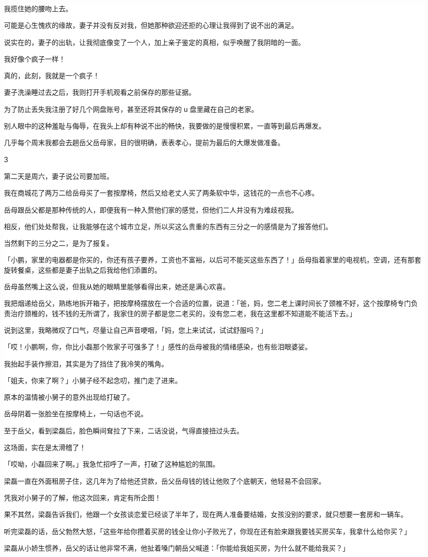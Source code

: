 我揽住她的腰吻上去。

可能是心生愧疚的缘故，妻子并没有反对我，但她那种欲迎还拒的心理让我得到了说不出的满足。

说实在的，妻子的出轨，让我彻底像变了一个人，加上亲子鉴定的真相，似乎唤醒了我阴暗的一面。

我好像个疯子一样！

真的，此刻，我就是一个疯子！

妻子洗澡睡过去之后，我则打开手机观看之前保存的那些证据。

为了防止丢失我注册了好几个网盘账号，甚至还将其保存的 u 盘里藏在自己的老家。

别人眼中的这种羞耻与侮辱，在我头上却有种说不出的畅快，我要做的是慢慢积累，一直等到最后再爆发。

几乎每个周末我都会去趟岳父岳母家，目的很明确，表表孝心，提前为最后的大爆发做准备。

3

第二天是周六，妻子说公司要加班。

我在商城花了两万二给岳母买了一套按摩椅，然后又给老丈人买了两条软中华，这钱花的一点也不心疼。

岳母跟岳父都是那种传统的人，即便我有一种入赘他们家的感觉，但他们二人并没有为难歧视我。

相反，他们处处帮我，让我能够在这个城市立足，所以买这么贵重的东西有三分之一的感情是为了报答他们。

当然剩下的三分之二，是为了报复。

「小鹏，家里的电器都是你买的，你还有孩子要养，工资也不富裕，以后可不能买这些东西了！」岳母指着家里的电视机，空调，还有那套旋转餐桌，这些都是妻子出轨之后我给他们添置的。

岳母虽然嘴上这么说，但我从她的眼睛里能够看得出来，她还是满心欢喜。

我把烟递给岳父，熟练地拆开箱子，把按摩椅摆放在一个合适的位置，说道：「爸，妈，您二老上课时间长了颈椎不好，这个按摩椅专门负责治疗颈椎的，钱不钱的无所谓了，我家住的房子都是您二老买的，没有您二老，我在这里都不知道能不能活下去。」

说到这里，我略微叹了口气，尽量让自己声音哽咽，「妈，您上来试试，试试舒服吗？」

「哎！小鹏啊，你，你比小磊那个败家子可强多了！」感性的岳母被我的情绪感染，也有些泪眼婆娑。

我抬起手装作擦泪，其实是为了挡住了我冷笑的嘴角。

「姐夫，你来了啊？」小舅子经不起念叨，推门走了进来。

原本的温情被小舅子的意外出现给打破了。

岳母阴着一张脸坐在按摩椅上，一句话也不说。

至于岳父，看到梁磊后，脸色瞬间耷拉了下来，二话没说，气得直接扭过头去。

这场面，实在是太滑稽了！

「哎呦，小磊回来了啊。」我急忙招呼了一声，打破了这种尴尬的氛围。

梁磊一直在外面租房子住，这几年为了给他还贷款，岳父岳母钱的钱让他败了个底朝天，他轻易不会回家。

凭我对小舅子的了解，他这次回来，肯定有所企图！

果不其然，梁磊告诉我们，他跟一个女孩谈恋爱已经谈了半年了，现在两人准备要结婚，女孩没别的要求，就只想要一套房和一辆车。

听完梁磊的话，岳父勃然大怒，「这些年给你攒着买房的钱全让你小子败光了，你现在还有脸来跟我要钱买房买车，我拿什么给你买？」

梁磊从小娇生惯养，岳父的话让他非常不满，他扯着嗓门朝岳父喊道：「你能给我姐买房，为什么就不能给我买？」
